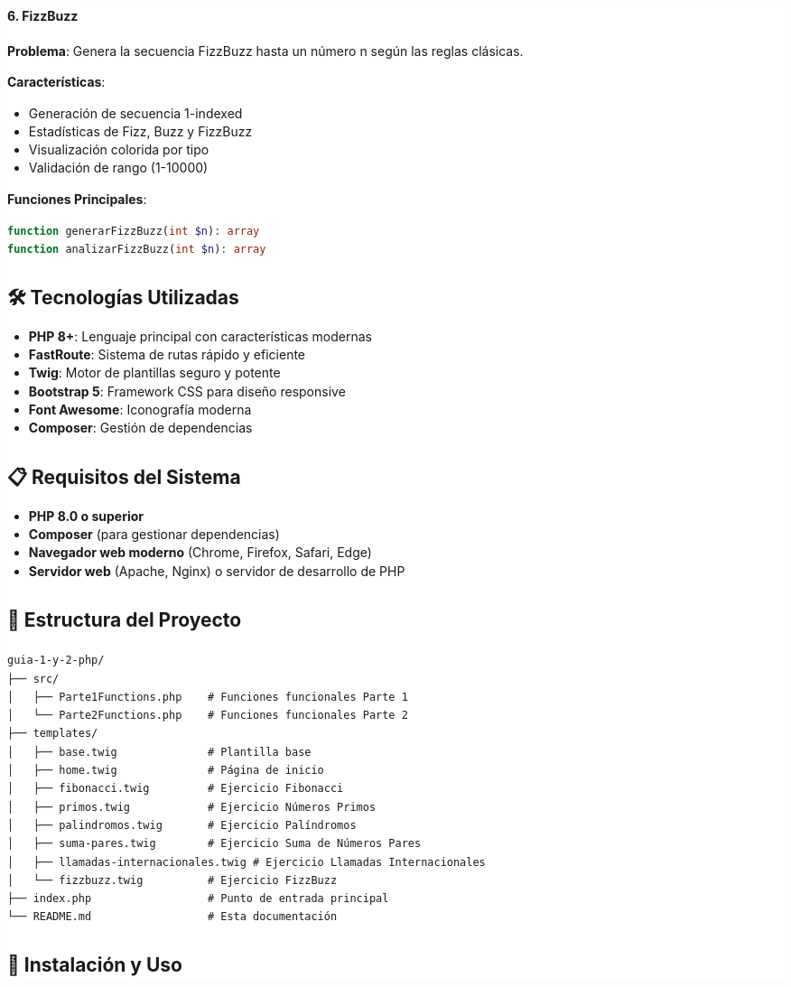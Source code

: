 #### 6. FizzBuzz

**Problema**: Genera la secuencia FizzBuzz hasta un número n según las reglas clásicas.

**Características**:
- Generación de secuencia 1-indexed
- Estadísticas de Fizz, Buzz y FizzBuzz
- Visualización colorida por tipo
- Validación de rango (1-10000)

**Funciones Principales**:
```php
function generarFizzBuzz(int $n): array
function analizarFizzBuzz(int $n): array
```

## 🛠️ Tecnologías Utilizadas

- **PHP 8+**: Lenguaje principal con características modernas
- **FastRoute**: Sistema de rutas rápido y eficiente
- **Twig**: Motor de plantillas seguro y potente
- **Bootstrap 5**: Framework CSS para diseño responsive
- **Font Awesome**: Iconografía moderna
- **Composer**: Gestión de dependencias

## 📋 Requisitos del Sistema

- **PHP 8.0 o superior**
- **Composer** (para gestionar dependencias)
- **Navegador web moderno** (Chrome, Firefox, Safari, Edge)
- **Servidor web** (Apache, Nginx) o servidor de desarrollo de PHP

## 📁 Estructura del Proyecto

```
guia-1-y-2-php/
├── src/
│   ├── Parte1Functions.php    # Funciones funcionales Parte 1
│   └── Parte2Functions.php    # Funciones funcionales Parte 2
├── templates/
│   ├── base.twig              # Plantilla base
│   ├── home.twig              # Página de inicio
│   ├── fibonacci.twig         # Ejercicio Fibonacci
│   ├── primos.twig            # Ejercicio Números Primos
│   ├── palindromos.twig       # Ejercicio Palíndromos
│   ├── suma-pares.twig        # Ejercicio Suma de Números Pares
│   ├── llamadas-internacionales.twig # Ejercicio Llamadas Internacionales
│   └── fizzbuzz.twig          # Ejercicio FizzBuzz
├── index.php                  # Punto de entrada principal
└── README.md                  # Esta documentación
```

## 🚀 Instalación y Uso
